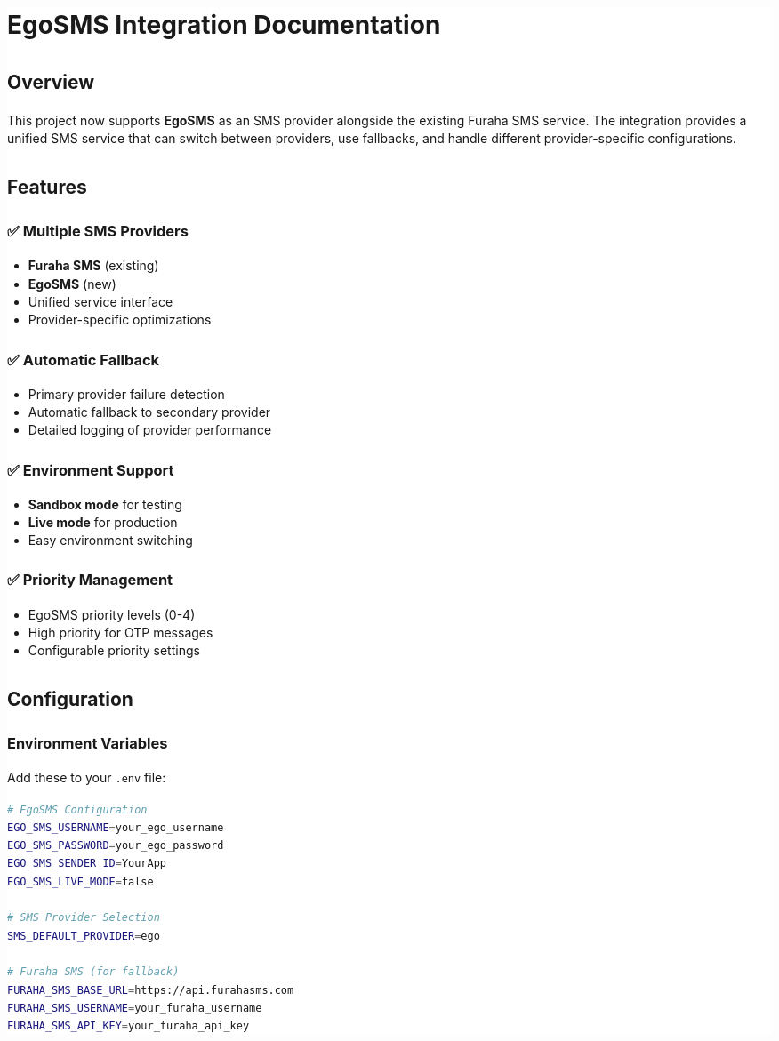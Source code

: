 # EgoSMS Integration Documentation

## Overview

This project now supports **EgoSMS** as an SMS provider alongside the existing Furaha SMS service. The integration provides a unified SMS service that can switch between providers, use fallbacks, and handle different provider-specific configurations.

## Features

### ✅ **Multiple SMS Providers**

-   **Furaha SMS** (existing)
-   **EgoSMS** (new)
-   Unified service interface
-   Provider-specific optimizations

### ✅ **Automatic Fallback**

-   Primary provider failure detection
-   Automatic fallback to secondary provider
-   Detailed logging of provider performance

### ✅ **Environment Support**

-   **Sandbox mode** for testing
-   **Live mode** for production
-   Easy environment switching

### ✅ **Priority Management**

-   EgoSMS priority levels (0-4)
-   High priority for OTP messages
-   Configurable priority settings

## Configuration

### Environment Variables

Add these to your `.env` file:

```bash
# EgoSMS Configuration
EGO_SMS_USERNAME=your_ego_username
EGO_SMS_PASSWORD=your_ego_password
EGO_SMS_SENDER_ID=YourApp
EGO_SMS_LIVE_MODE=false

# SMS Provider Selection
SMS_DEFAULT_PROVIDER=ego

# Furaha SMS (for fallback)
FURAHA_SMS_BASE_URL=https://api.furahasms.com
FURAHA_SMS_USERNAME=your_furaha_username
FURAHA_SMS_API_KEY=your_furaha_api_key
```
